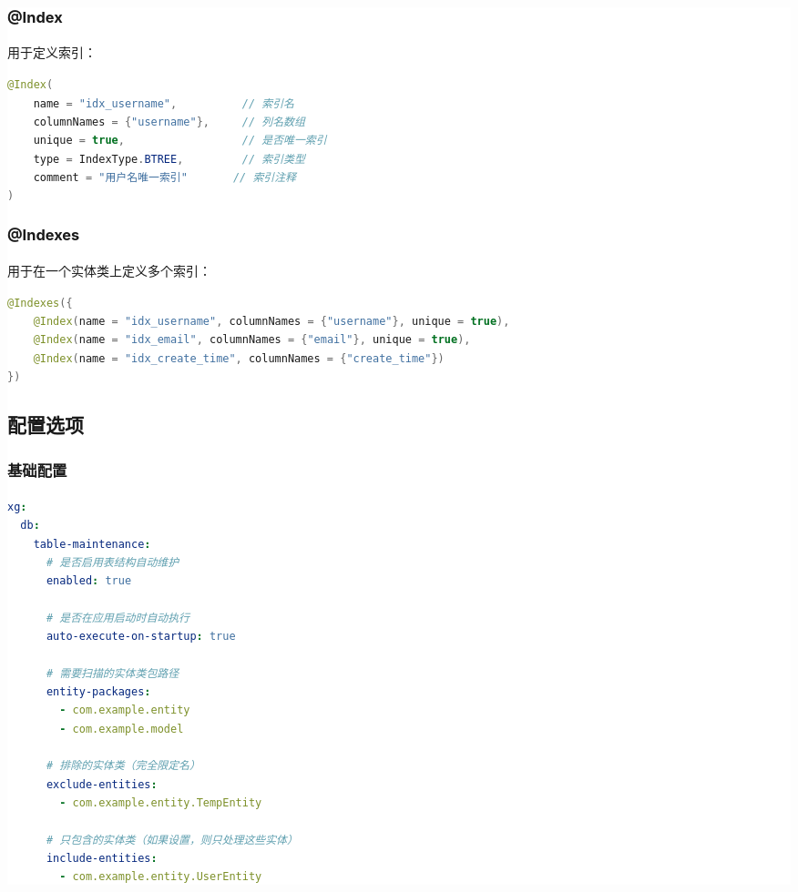 ### @Index

用于定义索引：

```java
@Index(
    name = "idx_username",          // 索引名
    columnNames = {"username"},     // 列名数组
    unique = true,                  // 是否唯一索引
    type = IndexType.BTREE,         // 索引类型
    comment = "用户名唯一索引"       // 索引注释
)
```

### @Indexes

用于在一个实体类上定义多个索引：

```java
@Indexes({
    @Index(name = "idx_username", columnNames = {"username"}, unique = true),
    @Index(name = "idx_email", columnNames = {"email"}, unique = true),
    @Index(name = "idx_create_time", columnNames = {"create_time"})
})
```

## 配置选项

### 基础配置

```yaml
xg:
  db:
    table-maintenance:
      # 是否启用表结构自动维护
      enabled: true
      
      # 是否在应用启动时自动执行
      auto-execute-on-startup: true
      
      # 需要扫描的实体类包路径
      entity-packages:
        - com.example.entity
        - com.example.model
      
      # 排除的实体类（完全限定名）
      exclude-entities:
        - com.example.entity.TempEntity
      
      # 只包含的实体类（如果设置，则只处理这些实体）
      include-entities:
        - com.example.entity.UserEntity
```

